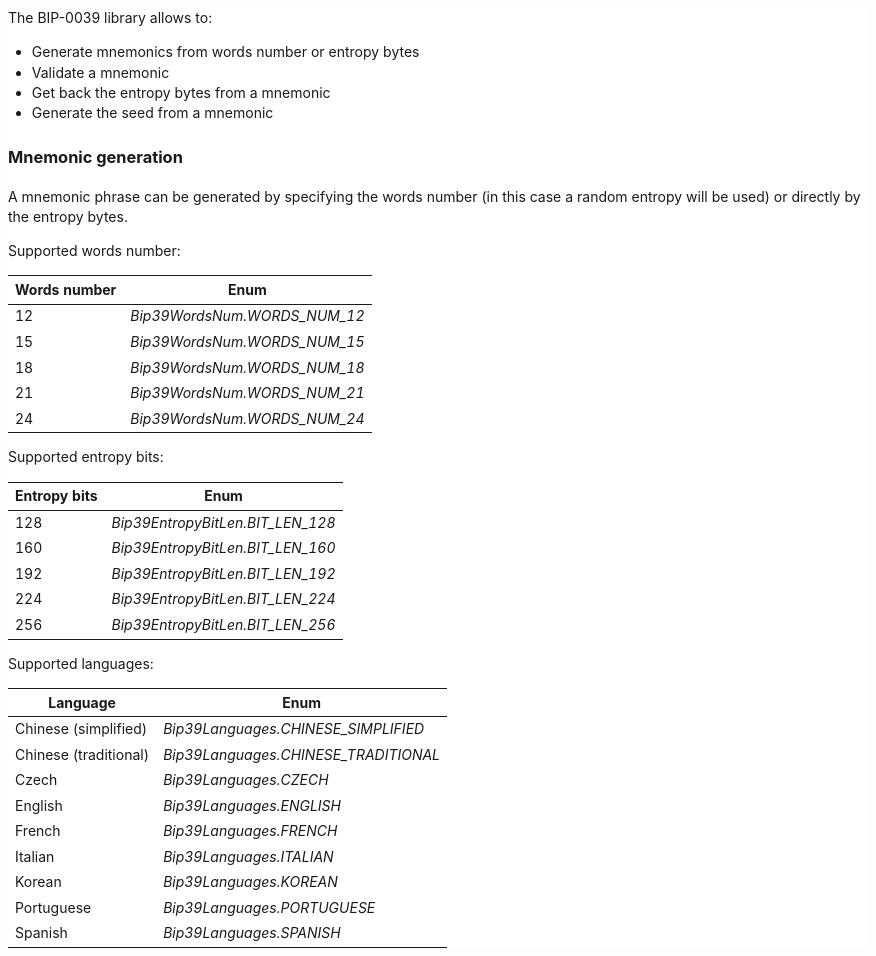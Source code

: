 The BIP-0039 library allows to:
- Generate mnemonics from words number or entropy bytes
- Validate a mnemonic
- Get back the entropy bytes from a mnemonic
- Generate the seed from a mnemonic

### Mnemonic generation

A mnemonic phrase can be generated by specifying the words number (in this case a random entropy will be used) or directly by the entropy bytes.

Supported words number:

|Words number|Enum|
|---|---|
|12|*Bip39WordsNum.WORDS_NUM_12*|
|15|*Bip39WordsNum.WORDS_NUM_15*|
|18|*Bip39WordsNum.WORDS_NUM_18*|
|21|*Bip39WordsNum.WORDS_NUM_21*|
|24|*Bip39WordsNum.WORDS_NUM_24*|

Supported entropy bits:

|Entropy bits|Enum|
|---|---|
|128|*Bip39EntropyBitLen.BIT_LEN_128*|
|160|*Bip39EntropyBitLen.BIT_LEN_160*|
|192|*Bip39EntropyBitLen.BIT_LEN_192*|
|224|*Bip39EntropyBitLen.BIT_LEN_224*|
|256|*Bip39EntropyBitLen.BIT_LEN_256*|

Supported languages:

|Language|Enum|
|---|---|
|Chinese (simplified)|*Bip39Languages.CHINESE_SIMPLIFIED*|
|Chinese (traditional)|*Bip39Languages.CHINESE_TRADITIONAL*|
|Czech|*Bip39Languages.CZECH*|
|English|*Bip39Languages.ENGLISH*|
|French|*Bip39Languages.FRENCH*|
|Italian|*Bip39Languages.ITALIAN*|
|Korean|*Bip39Languages.KOREAN*|
|Portuguese|*Bip39Languages.PORTUGUESE*|
|Spanish|*Bip39Languages.SPANISH*|
